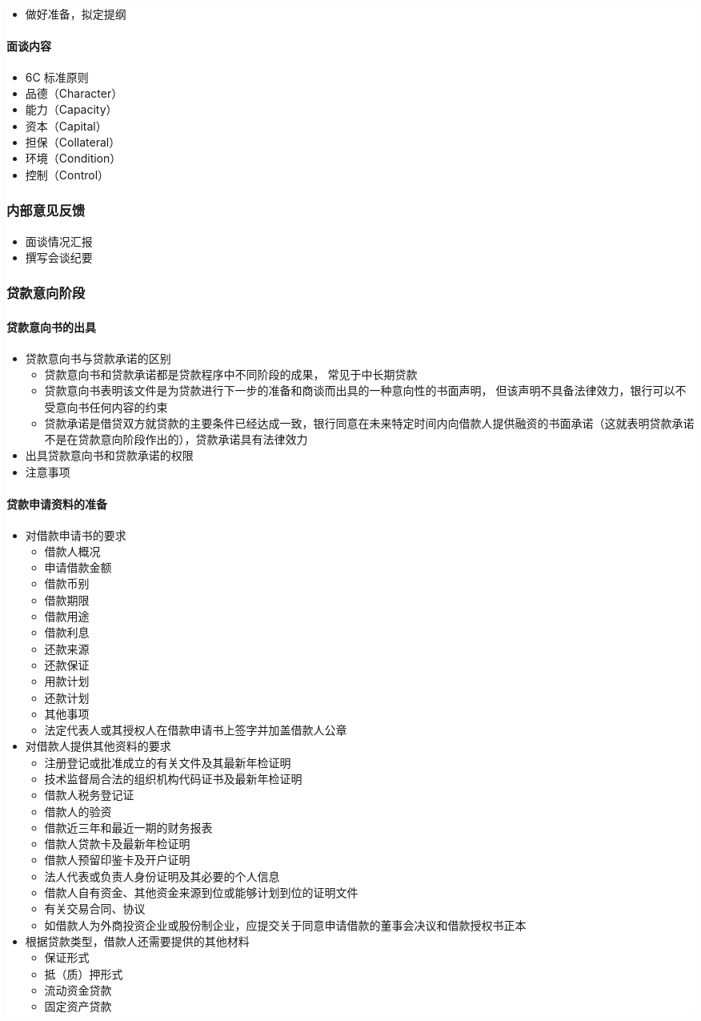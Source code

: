 - 做好准备，拟定提纲

#### 面谈内容

- 6C 标准原则
- 品德（Character）
- 能力（Capacity）
- 资本（Capital）
- 担保（Collateral）
- 环境（Condition）
- 控制（Control）

###  内部意见反馈

- 面谈情况汇报
- 撰写会谈纪要

### 贷款意向阶段

#### 贷款意向书的出具

- 贷款意向书与贷款承诺的区别
  - 贷款意向书和贷款承诺都是贷款程序中不同阶段的成果， 常见于中长期贷款
  - 贷款意向书表明该文件是为贷款进行下一步的准备和商谈而出具的一种意向性的书面声明， 但该声明不具备法律效力，银行可以不受意向书任何内容的约束
  - 贷款承诺是借贷双方就贷款的主要条件已经达成一致，银行同意在未来特定时间内向借款人提供融资的书面承诺（这就表明贷款承诺不是在贷款意向阶段作出的），贷款承诺具有法律效力
- 出具贷款意向书和贷款承诺的权限
- 注意事项

#### 贷款申请资料的准备

- 对借款申请书的要求
  - 借款人概况
  - 申请借款金额
  - 借款币别
  - 借款期限
  - 借款用途
  - 借款利息
  - 还款来源
  - 还款保证
  - 用款计划
  - 还款计划
  - 其他事项
  - 法定代表人或其授权人在借款申请书上签字并加盖借款人公章
- 对借款人提供其他资料的要求
  - 注册登记或批准成立的有关文件及其最新年检证明
  - 技术监督局合法的组织机构代码证书及最新年检证明
  - 借款人税务登记证
  - 借款人的验资
  - 借款近三年和最近一期的财务报表
  - 借款人贷款卡及最新年检证明
  - 借款人预留印鉴卡及开户证明
  - 法人代表或负责人身份证明及其必要的个人信息
  - 借款人自有资金、其他资金来源到位或能够计划到位的证明文件
  - 有关交易合同、协议
  - 如借款人为外商投资企业或股份制企业，应提交关于同意申请借款的董事会决议和借款授权书正本
- 根据贷款类型，借款人还需要提供的其他材料
  - 保证形式
  - 抵（质）押形式
  - 流动资金贷款
  - 固定资产贷款
